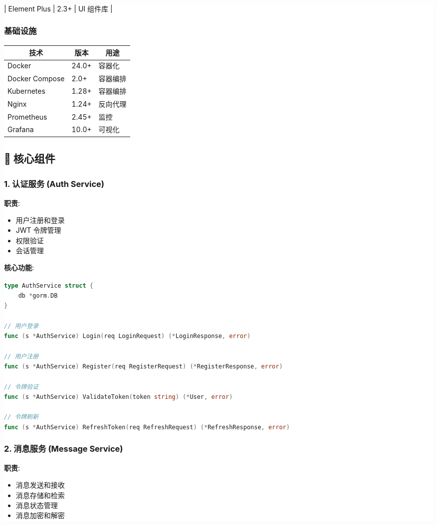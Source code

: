 | Element Plus | 2.3+ | UI 组件库 |

### 基础设施

| 技术 | 版本 | 用途 |
|------|------|------|
| Docker | 24.0+ | 容器化 |
| Docker Compose | 2.0+ | 容器编排 |
| Kubernetes | 1.28+ | 容器编排 |
| Nginx | 1.24+ | 反向代理 |
| Prometheus | 2.45+ | 监控 |
| Grafana | 10.0+ | 可视化 |

## 🔧 核心组件

### 1. 认证服务 (Auth Service)

**职责**:
- 用户注册和登录
- JWT 令牌管理
- 权限验证
- 会话管理

**核心功能**:
```go
type AuthService struct {
    db *gorm.DB
}

// 用户登录
func (s *AuthService) Login(req LoginRequest) (*LoginResponse, error)

// 用户注册
func (s *AuthService) Register(req RegisterRequest) (*RegisterResponse, error)

// 令牌验证
func (s *AuthService) ValidateToken(token string) (*User, error)

// 令牌刷新
func (s *AuthService) RefreshToken(req RefreshRequest) (*RefreshResponse, error)
```

### 2. 消息服务 (Message Service)

**职责**:
- 消息发送和接收
- 消息存储和检索
- 消息状态管理
- 消息加密和解密
